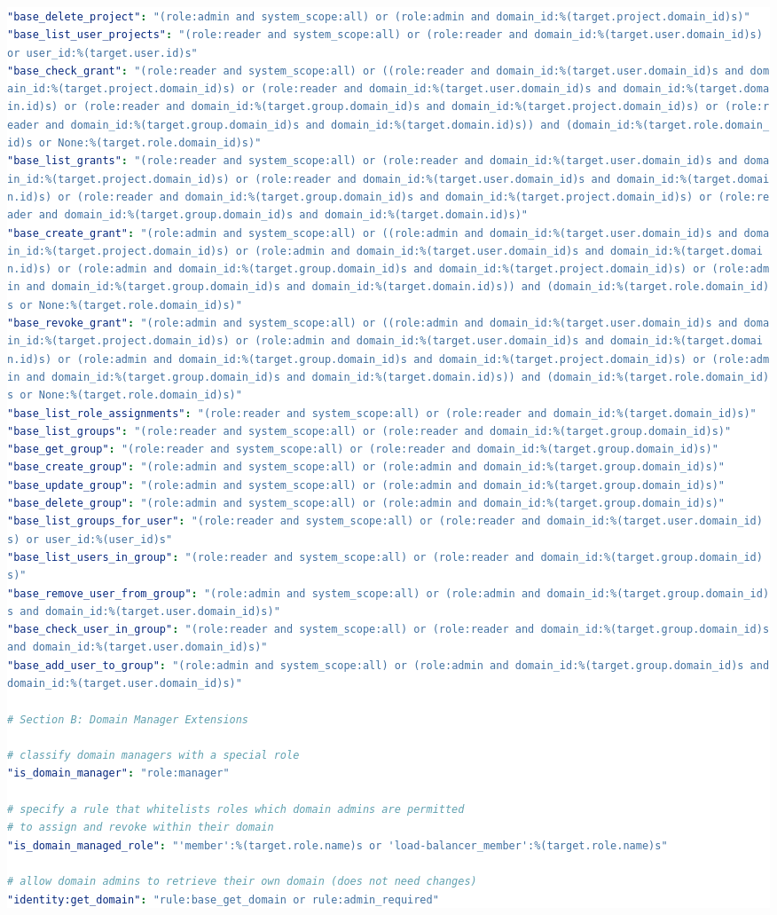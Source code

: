 ```yaml
"base_delete_project": "(role:admin and system_scope:all) or (role:admin and domain_id:%(target.project.domain_id)s)"
"base_list_user_projects": "(role:reader and system_scope:all) or (role:reader and domain_id:%(target.user.domain_id)s) or user_id:%(target.user.id)s"
"base_check_grant": "(role:reader and system_scope:all) or ((role:reader and domain_id:%(target.user.domain_id)s and domain_id:%(target.project.domain_id)s) or (role:reader and domain_id:%(target.user.domain_id)s and domain_id:%(target.domain.id)s) or (role:reader and domain_id:%(target.group.domain_id)s and domain_id:%(target.project.domain_id)s) or (role:reader and domain_id:%(target.group.domain_id)s and domain_id:%(target.domain.id)s)) and (domain_id:%(target.role.domain_id)s or None:%(target.role.domain_id)s)"
"base_list_grants": "(role:reader and system_scope:all) or (role:reader and domain_id:%(target.user.domain_id)s and domain_id:%(target.project.domain_id)s) or (role:reader and domain_id:%(target.user.domain_id)s and domain_id:%(target.domain.id)s) or (role:reader and domain_id:%(target.group.domain_id)s and domain_id:%(target.project.domain_id)s) or (role:reader and domain_id:%(target.group.domain_id)s and domain_id:%(target.domain.id)s)"
"base_create_grant": "(role:admin and system_scope:all) or ((role:admin and domain_id:%(target.user.domain_id)s and domain_id:%(target.project.domain_id)s) or (role:admin and domain_id:%(target.user.domain_id)s and domain_id:%(target.domain.id)s) or (role:admin and domain_id:%(target.group.domain_id)s and domain_id:%(target.project.domain_id)s) or (role:admin and domain_id:%(target.group.domain_id)s and domain_id:%(target.domain.id)s)) and (domain_id:%(target.role.domain_id)s or None:%(target.role.domain_id)s)"
"base_revoke_grant": "(role:admin and system_scope:all) or ((role:admin and domain_id:%(target.user.domain_id)s and domain_id:%(target.project.domain_id)s) or (role:admin and domain_id:%(target.user.domain_id)s and domain_id:%(target.domain.id)s) or (role:admin and domain_id:%(target.group.domain_id)s and domain_id:%(target.project.domain_id)s) or (role:admin and domain_id:%(target.group.domain_id)s and domain_id:%(target.domain.id)s)) and (domain_id:%(target.role.domain_id)s or None:%(target.role.domain_id)s)"
"base_list_role_assignments": "(role:reader and system_scope:all) or (role:reader and domain_id:%(target.domain_id)s)"
"base_list_groups": "(role:reader and system_scope:all) or (role:reader and domain_id:%(target.group.domain_id)s)"
"base_get_group": "(role:reader and system_scope:all) or (role:reader and domain_id:%(target.group.domain_id)s)"
"base_create_group": "(role:admin and system_scope:all) or (role:admin and domain_id:%(target.group.domain_id)s)"
"base_update_group": "(role:admin and system_scope:all) or (role:admin and domain_id:%(target.group.domain_id)s)"
"base_delete_group": "(role:admin and system_scope:all) or (role:admin and domain_id:%(target.group.domain_id)s)"
"base_list_groups_for_user": "(role:reader and system_scope:all) or (role:reader and domain_id:%(target.user.domain_id)s) or user_id:%(user_id)s"
"base_list_users_in_group": "(role:reader and system_scope:all) or (role:reader and domain_id:%(target.group.domain_id)s)"
"base_remove_user_from_group": "(role:admin and system_scope:all) or (role:admin and domain_id:%(target.group.domain_id)s and domain_id:%(target.user.domain_id)s)"
"base_check_user_in_group": "(role:reader and system_scope:all) or (role:reader and domain_id:%(target.group.domain_id)s and domain_id:%(target.user.domain_id)s)"
"base_add_user_to_group": "(role:admin and system_scope:all) or (role:admin and domain_id:%(target.group.domain_id)s and domain_id:%(target.user.domain_id)s)"

# Section B: Domain Manager Extensions

# classify domain managers with a special role
"is_domain_manager": "role:manager"

# specify a rule that whitelists roles which domain admins are permitted
# to assign and revoke within their domain
"is_domain_managed_role": "'member':%(target.role.name)s or 'load-balancer_member':%(target.role.name)s"

# allow domain admins to retrieve their own domain (does not need changes)
"identity:get_domain": "rule:base_get_domain or rule:admin_required"

```